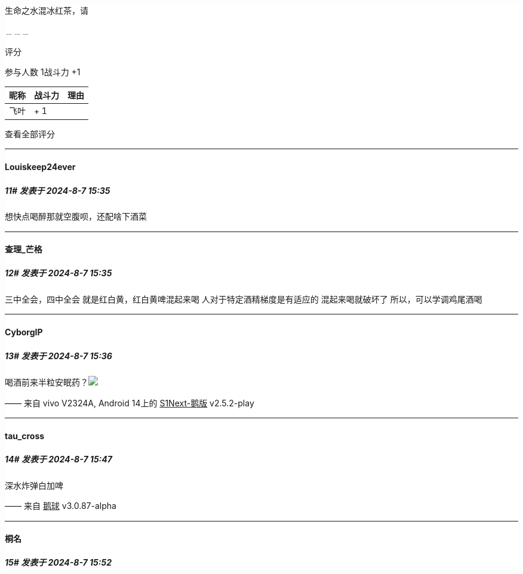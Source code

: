 生命之水混冰红茶，请

﹍﹍﹍

评分

 参与人数 1战斗力 +1

|昵称|战斗力|理由|
|----|---|---|
| 飞叶| + 1||

查看全部评分

*****

####  Louiskeep24ever  
##### 11#       发表于 2024-8-7 15:35

想快点喝醉那就空腹呗，还配啥下酒菜

*****

####  查理_芒格  
##### 12#       发表于 2024-8-7 15:35

三中全会，四中全会
就是红白黄，红白黄啤混起来喝
人对于特定酒精梯度是有适应的
混起来喝就破坏了
所以，可以学调鸡尾酒喝

*****

####  CyborgIP  
##### 13#       发表于 2024-8-7 15:36

喝酒前来半粒安眠药？<img src="https://static.saraba1st.com/image/smiley/face2017/067.png" referrerpolicy="no-referrer">

—— 来自 vivo V2324A, Android 14上的 [S1Next-鹅版](https://github.com/ykrank/S1-Next/releases) v2.5.2-play

*****

####  tau_cross  
##### 14#       发表于 2024-8-7 15:47

深水炸弹白加啤

—— 来自 [鹅球](https://www.pgyer.com/xfPejhuq) v3.0.87-alpha

*****

####  桐名  
##### 15#       发表于 2024-8-7 15:52
